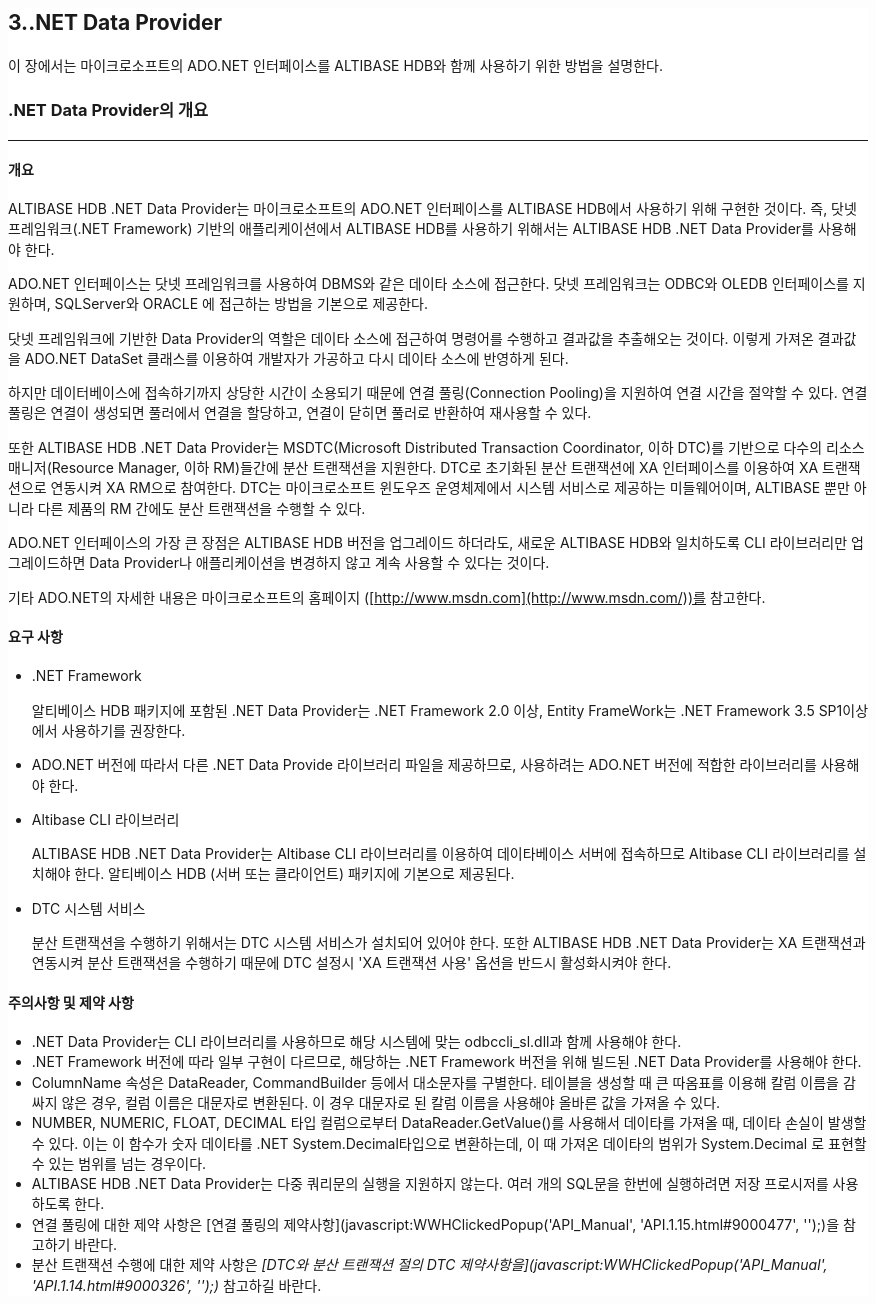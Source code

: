 ## 3..NET Data Provider

이 장에서는 마이크로소프트의 ADO.NET 인터페이스를 ALTIBASE HDB와 함께 사용하기 위한 방법을 설명한다.

### .NET Data Provider의 개요

------

#### 개요

ALTIBASE HDB .NET Data Provider는 마이크로소프트의 ADO.NET 인터페이스를 ALTIBASE HDB에서 사용하기 위해 구현한 것이다. 즉, 닷넷 프레임워크(.NET Framework) 기반의 애플리케이션에서 ALTIBASE HDB를 사용하기 위해서는 ALTIBASE HDB .NET Data Provider를 사용해야 한다.

ADO.NET 인터페이스는 닷넷 프레임워크를 사용하여 DBMS와 같은 데이타 소스에 접근한다. 닷넷 프레임워크는 ODBC와 OLEDB 인터페이스를 지원하며, SQLServer와 ORACLE 에 접근하는 방법을 기본으로 제공한다.

닷넷 프레임워크에 기반한 Data Provider의 역할은 데이타 소스에 접근하여 명령어를 수행하고 결과값을 추출해오는 것이다. 이렇게 가져온 결과값을 ADO.NET DataSet 클래스를 이용하여 개발자가 가공하고 다시 데이타 소스에 반영하게 된다.

하지만 데이터베이스에 접속하기까지 상당한 시간이 소용되기 때문에 연결 풀링(Connection Pooling)을 지원하여 연결 시간을 절약할 수 있다. 연결 풀링은 연결이 생성되면 풀러에서 연결을 할당하고, 연결이 닫히면 풀러로 반환하여 재사용할 수 있다.

또한 ALTIBASE HDB .NET Data Provider는 MSDTC(Microsoft Distributed Transaction Coordinator, 이하 DTC)를 기반으로 다수의 리소스 매니저(Resource Manager, 이하 RM)들간에 분산 트랜잭션을 지원한다. DTC로 초기화된 분산 트랜잭션에 XA 인터페이스를 이용하여 XA 트랜잭션으로 연동시켜 XA RM으로 참여한다. DTC는 마이크로소프트 윈도우즈 운영체제에서 시스템 서비스로 제공하는 미들웨어이며, ALTIBASE 뿐만 아니라 다른 제품의 RM 간에도 분산 트랜잭션을 수행할 수 있다.

ADO.NET 인터페이스의 가장 큰 장점은 ALTIBASE HDB 버전을 업그레이드 하더라도, 새로운 ALTIBASE HDB와 일치하도록 CLI 라이브러리만 업그레이드하면 Data Provider나 애플리케이션을 변경하지 않고 계속 사용할 수 있다는 것이다.

기타 ADO.NET의 자세한 내용은 마이크로소프트의 홈페이지 ([http://www.msdn.com](http://www.msdn.com/))를 참고한다.

#### 요구 사항

* .NET Framework

  알티베이스 HDB 패키지에 포함된 .NET Data Provider는 .NET Framework 2.0 이상, Entity FrameWork는 .NET Framework 3.5 SP1이상에서 사용하기를 권장한다.

* ADO.NET 버전에 따라서 다른 .NET Data Provide 라이브러리 파일을 제공하므로, 사용하려는 ADO.NET 버전에 적합한 라이브러리를 사용해야 한다.

* Altibase CLI 라이브러리

  ALTIBASE HDB .NET Data Provider는 Altibase CLI 라이브러리를 이용하여 데이타베이스 서버에 접속하므로 Altibase CLI 라이브러리를 설치해야 한다. 알티베이스 HDB (서버 또는 클라이언트) 패키지에 기본으로 제공된다.

* DTC 시스템 서비스

  분산 트랜잭션을 수행하기 위해서는 DTC 시스템 서비스가 설치되어 있어야 한다. 또한 ALTIBASE HDB .NET Data Provider는 XA 트랜잭션과 연동시켜 분산 트랜잭션을 수행하기 때문에 DTC 설정시 'XA 트랜잭션 사용' 옵션을 반드시 활성화시켜야 한다.

#### 주의사항 및 제약 사항

* .NET Data Provider는 CLI 라이브러리를 사용하므로 해당 시스템에 맞는 odbccli_sl.dll과 함께 사용해야 한다.
* .NET Framework 버전에 따라 일부 구현이 다르므로, 해당하는 .NET Framework 버전을 위해 빌드된 .NET Data Provider를 사용해야 한다.
* ColumnName 속성은 DataReader, CommandBuilder 등에서 대소문자를 구별한다. 테이블을 생성할 때 큰 따옴표를 이용해 칼럼 이름을 감싸지 않은 경우, 컬럼 이름은 대문자로 변환된다. 이 경우 대문자로 된 칼럼 이름을 사용해야 올바른 값을 가져올 수 있다.
* NUMBER, NUMERIC, FLOAT, DECIMAL 타입 컬럼으로부터 DataReader.GetValue()를 사용해서 데이타를 가져올 때, 데이타 손실이 발생할 수 있다. 이는 이 함수가 숫자 데이타를 .NET System.Decimal타입으로 변환하는데, 이 때 가져온 데이타의 범위가 System.Decimal 로 표현할 수 있는 범위를 넘는 경우이다.
* ALTIBASE HDB .NET Data Provider는 다중 쿼리문의 실행을 지원하지 않는다. 여러 개의 SQL문을 한번에 실행하려면 저장 프로시저를 사용하도록 한다.
* 연결 풀링에 대한 제약 사항은 [연결 풀링의 제약사항](javascript:WWHClickedPopup('API_Manual', 'API.1.15.html#9000477', '');)을 참고하기 바란다.
* 분산 트랜잭션 수행에 대한 제약 사항은 *[DTC와 분산 트랜잭션 절의 DTC 제약사항을](javascript:WWHClickedPopup('API_Manual', 'API.1.14.html#9000326', '');)* 참고하길 바란다.
